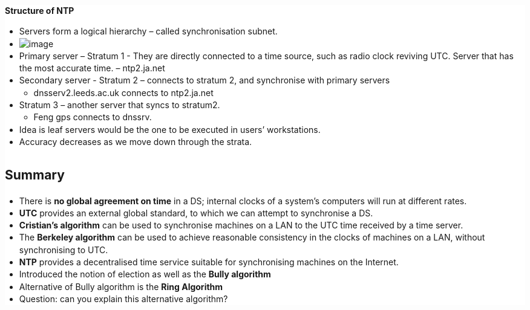 **Structure of NTP**

  - Servers form a logical hierarchy – called synchronisation subnet.
  - ![image](https://user-images.githubusercontent.com/33334078/75288714-ca9b7f80-5814-11ea-8053-a703cfa6a5a0.png)
  - Primary server – Stratum 1 - They are directly connected to a time
    source, such as radio clock reviving UTC. Server that has the most
    accurate time. – ntp2.ja.net
  - Secondary server - Stratum 2 – connects to stratum 2, and
    synchronise with primary servers
      - dnsserv2.leeds.ac.uk connects to ntp2.ja.net
  - Stratum 3 – another server that syncs to stratum2.
      - Feng gps connects to dnssrv.
  - Idea is leaf servers would be the one to be executed in users’
    workstations.
  - Accuracy decreases as we move down through the strata.


## Summary
  - There is **no global agreement on time** in a DS; internal clocks of
    a system’s computers will run at different rates.
  - **UTC** provides an external global standard, to which we can
    attempt to synchronise a DS.
  - **Cristian’s algorithm** can be used to synchronise machines on a
    LAN to the UTC time received by a time server.
  - The **Berkeley algorithm** can be used to achieve reasonable
    consistency in the clocks of machines on a LAN, without
    synchronising to UTC.
  - **NTP** provides a decentralised time service suitable for
    synchronising machines on the Internet.
  - Introduced the notion of election as well as the **Bully algorithm**
  - Alternative of Bully algorithm is the **Ring Algorithm**
  - Question: can you explain this alternative algorithm?


